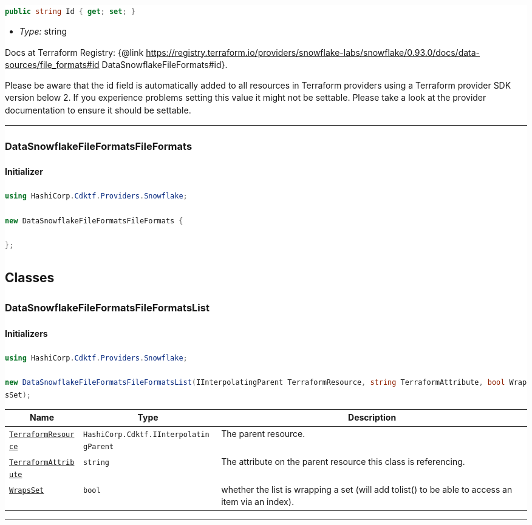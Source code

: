 ```csharp
public string Id { get; set; }
```

- *Type:* string

Docs at Terraform Registry: {@link https://registry.terraform.io/providers/snowflake-labs/snowflake/0.93.0/docs/data-sources/file_formats#id DataSnowflakeFileFormats#id}.

Please be aware that the id field is automatically added to all resources in Terraform providers using a Terraform provider SDK version below 2.
If you experience problems setting this value it might not be settable. Please take a look at the provider documentation to ensure it should be settable.

---

### DataSnowflakeFileFormatsFileFormats <a name="DataSnowflakeFileFormatsFileFormats" id="@cdktf/provider-snowflake.dataSnowflakeFileFormats.DataSnowflakeFileFormatsFileFormats"></a>

#### Initializer <a name="Initializer" id="@cdktf/provider-snowflake.dataSnowflakeFileFormats.DataSnowflakeFileFormatsFileFormats.Initializer"></a>

```csharp
using HashiCorp.Cdktf.Providers.Snowflake;

new DataSnowflakeFileFormatsFileFormats {

};
```


## Classes <a name="Classes" id="Classes"></a>

### DataSnowflakeFileFormatsFileFormatsList <a name="DataSnowflakeFileFormatsFileFormatsList" id="@cdktf/provider-snowflake.dataSnowflakeFileFormats.DataSnowflakeFileFormatsFileFormatsList"></a>

#### Initializers <a name="Initializers" id="@cdktf/provider-snowflake.dataSnowflakeFileFormats.DataSnowflakeFileFormatsFileFormatsList.Initializer"></a>

```csharp
using HashiCorp.Cdktf.Providers.Snowflake;

new DataSnowflakeFileFormatsFileFormatsList(IInterpolatingParent TerraformResource, string TerraformAttribute, bool WrapsSet);
```

| **Name** | **Type** | **Description** |
| --- | --- | --- |
| <code><a href="#@cdktf/provider-snowflake.dataSnowflakeFileFormats.DataSnowflakeFileFormatsFileFormatsList.Initializer.parameter.terraformResource">TerraformResource</a></code> | <code>HashiCorp.Cdktf.IInterpolatingParent</code> | The parent resource. |
| <code><a href="#@cdktf/provider-snowflake.dataSnowflakeFileFormats.DataSnowflakeFileFormatsFileFormatsList.Initializer.parameter.terraformAttribute">TerraformAttribute</a></code> | <code>string</code> | The attribute on the parent resource this class is referencing. |
| <code><a href="#@cdktf/provider-snowflake.dataSnowflakeFileFormats.DataSnowflakeFileFormatsFileFormatsList.Initializer.parameter.wrapsSet">WrapsSet</a></code> | <code>bool</code> | whether the list is wrapping a set (will add tolist() to be able to access an item via an index). |

---